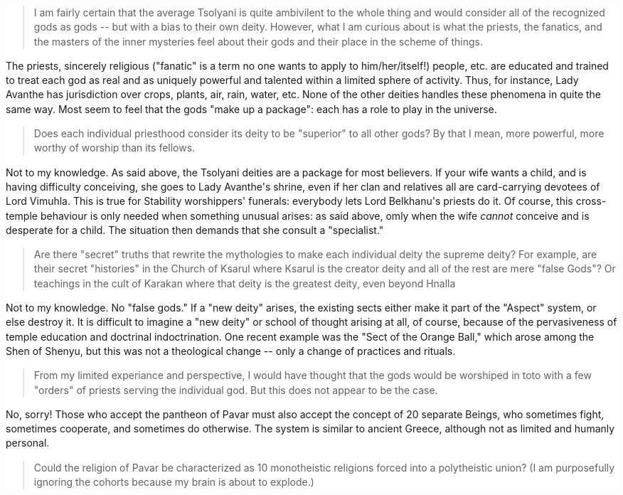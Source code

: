 >I am fairly certain that the average Tsolyani is quite ambivilent to
>the whole thing and would consider all of the recognized gods as gods --
>but with a bias to their own deity.  However, what I am curious about is
>what the priests, the fanatics, and the masters of the inner mysteries
>feel about their gods and their place in the scheme of things.

The priests, sincerely religious ("fanatic" is a term no one wants to apply
to him/her/itself!) people, etc. are educated and trained to treat each god
as real and as uniquely powerful and talented within a limited sphere of
activity. Thus, for instance, Lady Avanthe has jurisdiction over crops,
plants, air, rain, water, etc. None of the other deities handles these
phenomena in quite the same way. Most seem to feel that the gods "make up a
package": each has a role to play in the universe.

>Does each individual priesthood consider its deity to be "superior" to
>all other gods?  By that I mean, more powerful, more worthy of worship
>than its fellows.

Not to my knowledge. As said above, the Tsolyani deities are a package for
most believers. If your wife wants a child, and is having difficulty
conceiving, she goes to Lady Avanthe's shrine, even if her clan and
relatives all are card-carrying devotees of Lord Vimuhla. This is true for
Stability worshippers' funerals: everybody lets Lord Belkhanu's priests do
it. Of course, this cross-temple behaviour is only needed when something
unusual arises: as said above, omly when the wife *cannot* conceive and is
desperate for a child. The situation then demands that she consult a
"specialist."

>Are there "secret" truths that rewrite the mythologies to make each
>individual deity the supreme deity?  For example, are their secret
>"histories" in the Church of Ksarul where Ksarul is the creator deity
>and all of the rest are mere "false Gods"?  Or teachings in the cult of
>Karakan where that deity is the greatest deity, even beyond Hnalla

Not to my knowledge. No "false gods." If a "new deity" arises, the existing
sects either make it part of the "Aspect" system, or else destroy it. It is
difficult to imagine a "new deity" or school of thought arising at all, of
course, because of the pervasiveness of temple education and doctrinal
indoctrination. One recent example was the "Sect of the Orange Ball," which
arose among the Shen of Shenyu, but this was not a theological change --
only a change of practices and rituals.

>From my limited experiance and perspective, I would have thought that
>the gods would be worshiped in toto with a few "orders" of priests
>serving the individual god.  But this does not appear to be the case.

No, sorry! Those who accept the pantheon of Pavar must also accept the
concept of 20 separate Beings, who sometimes fight, sometimes cooperate,
and sometimes do otherwise. The system is similar to ancient Greece,
although not as limited and humanly personal.

>Could the religion of Pavar be characterized as 10 monotheistic
>religions forced into a polytheistic union?  (I am purposefully ignoring
>the cohorts because my brain is about to explode.)
